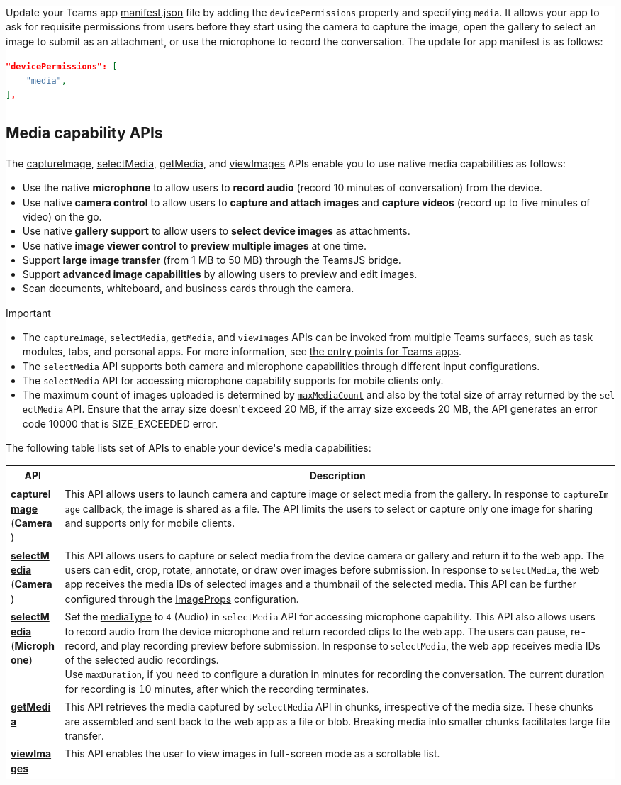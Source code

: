 Update your Teams app [manifest.json](../../resources/schema/manifest-schema.md#devicepermissions) file by adding the `devicePermissions` property and specifying `media`. It allows your app to ask for requisite permissions from users before they start using  the camera to capture the image, open the gallery to select an image to submit as an attachment, or use the microphone to record the conversation. The update for app manifest is as follows:

``` json
"devicePermissions": [
    "media",
],
```

## Media capability APIs

The [captureImage](/javascript/api/@microsoft/teams-js/media#@microsoft-teams-js-media-captureimage), [selectMedia](/javascript/api/@microsoft/teams-js/media#@microsoft-teams-js-media-selectmedia), [getMedia](/javascript/api/@microsoft/teams-js/media.media#@microsoft-teams-js-media-media-getmedia), and [viewImages](/javascript/api/@microsoft/teams-js/media#@microsoft-teams-js-media-viewimages) APIs enable you to use native media capabilities as follows:

* Use the native **microphone** to allow users to **record audio** (record 10 minutes of conversation) from the device.
* Use native **camera control** to allow users to **capture and attach images** and **capture videos** (record up to five minutes of video) on the go.
* Use native **gallery support** to allow users to **select device images** as attachments.
* Use native **image viewer control** to **preview multiple images** at one time.
* Support **large image transfer** (from 1 MB to 50 MB) through the TeamsJS bridge.
* Support **advanced image capabilities** by allowing users to preview and edit images.
* Scan documents, whiteboard, and business cards through the camera.
  
> [!IMPORTANT]
>
> * The `captureImage`, `selectMedia`, `getMedia`, and `viewImages` APIs can be invoked from multiple Teams surfaces, such as task modules, tabs, and personal apps. For more information, see [the entry points for Teams apps](../extensibility-points.md).</br>
> * The `selectMedia` API supports both camera and microphone capabilities through different input configurations.
> * The `selectMedia` API for accessing microphone capability supports for mobile clients only.
> * The maximum count of images uploaded is determined by [`maxMediaCount`](/javascript/api/@microsoft/teams-js/media.mediainputs#@microsoft-teams-js-media-mediainputs-maxmediacount) and also by the total size of array returned by the `selectMedia` API. Ensure that the array size doesn't exceed 20 MB, if the array size exceeds 20 MB, the API generates an error code 10000 that is SIZE_EXCEEDED error.

The following table lists set of APIs to enable your device's media capabilities:

| API      | Description   |
| --- | --- |
| [**captureImage**](/javascript/api/@microsoft/teams-js/media#@microsoft-teams-js-media-captureimage) (**Camera**)| This API allows users to launch camera and capture image or select media from the gallery. In response to `captureImage` callback, the image is shared as a file. The API limits the users to select or capture only one image for sharing and supports only for mobile clients. |
| [**selectMedia**](/javascript/api/@microsoft/teams-js/media#@microsoft-teams-js-media-selectmedia) (**Camera**)| This API allows users to capture or select media from the device camera or gallery and return it to the web app. The users can edit, crop, rotate, annotate, or draw over images before submission. In response to `selectMedia`, the web app receives the media IDs of selected images and a thumbnail of the selected media. This API can be further configured through the [ImageProps](/javascript/api/@microsoft/teams-js/media.imageprops) configuration. |
| [**selectMedia**](/javascript/api/@microsoft/teams-js/media#@microsoft-teams-js-media-selectmedia) (**Microphone**)| Set the [mediaType](/javascript/api/@microsoft/teams-js/media.mediatype) to `4` (Audio) in `selectMedia` API for accessing microphone capability. This API also allows users to record audio from the device microphone and return recorded clips to the web app. The users can pause, re-record, and play recording preview before submission. In response to `selectMedia`, the web app receives media IDs of the selected audio recordings. </br> Use `maxDuration`, if you need to configure a duration in minutes for recording the conversation. The current duration for recording is 10 minutes, after which the recording terminates.  |
| [**getMedia**](/javascript/api/@microsoft/teams-js/media.media#@microsoft-teams-js-media-media-getmedia)| This API retrieves the media captured by `selectMedia` API in chunks, irrespective of the media size. These chunks are assembled and sent back to the web app as a file or blob. Breaking media into smaller chunks facilitates large file transfer. |
| [**viewImages**](/javascript/api/@microsoft/teams-js/media#@microsoft-teams-js-media-viewimages)| This API enables the user to view images in full-screen mode as a scrollable list.|
